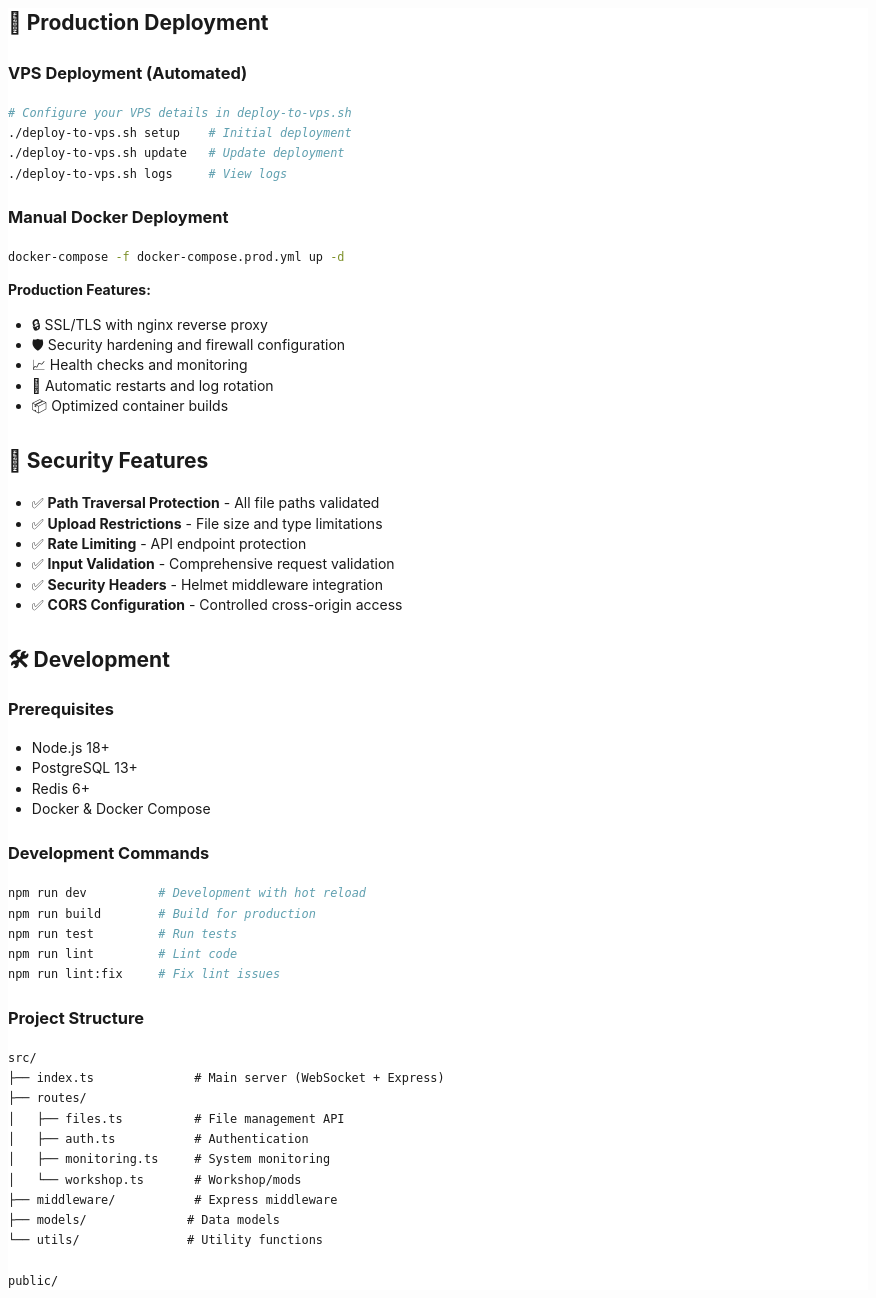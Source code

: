 ## 🚀 Production Deployment

### VPS Deployment (Automated)
```bash
# Configure your VPS details in deploy-to-vps.sh
./deploy-to-vps.sh setup    # Initial deployment
./deploy-to-vps.sh update   # Update deployment
./deploy-to-vps.sh logs     # View logs
```

### Manual Docker Deployment
```bash
docker-compose -f docker-compose.prod.yml up -d
```

**Production Features:**
- 🔒 SSL/TLS with nginx reverse proxy
- 🛡️ Security hardening and firewall configuration
- 📈 Health checks and monitoring
- 🔄 Automatic restarts and log rotation
- 📦 Optimized container builds

## 🔐 Security Features

- ✅ **Path Traversal Protection** - All file paths validated
- ✅ **Upload Restrictions** - File size and type limitations
- ✅ **Rate Limiting** - API endpoint protection
- ✅ **Input Validation** - Comprehensive request validation
- ✅ **Security Headers** - Helmet middleware integration
- ✅ **CORS Configuration** - Controlled cross-origin access

## 🛠️ Development

### Prerequisites
- Node.js 18+
- PostgreSQL 13+
- Redis 6+
- Docker & Docker Compose

### Development Commands
```bash
npm run dev          # Development with hot reload
npm run build        # Build for production
npm run test         # Run tests
npm run lint         # Lint code
npm run lint:fix     # Fix lint issues
```

### Project Structure
```
src/
├── index.ts              # Main server (WebSocket + Express)
├── routes/
│   ├── files.ts          # File management API
│   ├── auth.ts           # Authentication
│   ├── monitoring.ts     # System monitoring
│   └── workshop.ts       # Workshop/mods
├── middleware/           # Express middleware
├── models/              # Data models
└── utils/               # Utility functions

public/
```